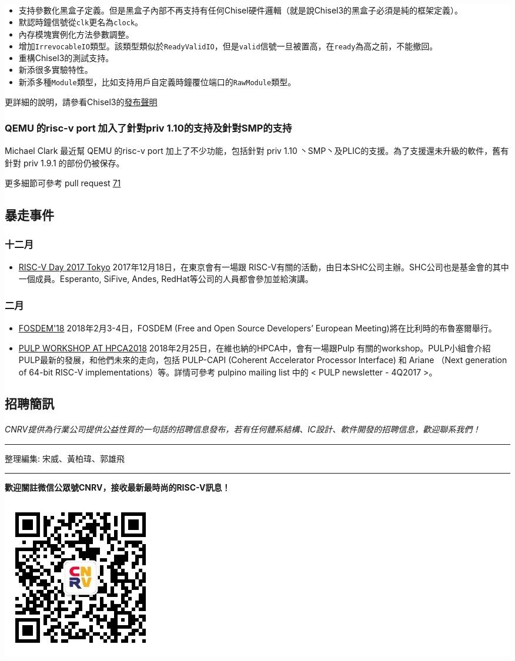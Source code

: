 - 支持參數化黑盒子定義。但是黑盒子內部不再支持有任何Chisel硬件邏輯（就是說Chisel3的黑盒子必須是純的框架定義）。
- 默認時鐘信號從`clk`更名為`clock`。
- 內存模塊實例化方法參數調整。
- 增加`IrrevocableIO`類型。該類型類似於`ReadyValidIO`，但是`valid`信號一旦被置高，在`ready`為高之前，不能撤回。
- 重構Chisel3的測試支持。
- 新添很多實驗特性。
- 新添多種`Module`類型，比如支持用戶自定義時鐘覆位端口的`RawModule`類型。

更詳細的說明，請參看Chisel3的[發布聲明](https://github.com/freechipsproject/chisel3/releases/tag/v3.0.0)

### QEMU 的risc-v port 加入了針對priv 1.10的支持及針對SMP的支持
Michael Clark 最近幫 QEMU 的risc-v port 加上了不少功能，包括針對 priv 1.10 丶SMP丶及PLIC的支援。為了支援還未升級的軟件，舊有針對 priv 1.9.1 的部份仍被保存。

更多細節可參考 pull request [71](https://github.com/riscv/riscv-qemu/pull/71)

## 暴走事件

### 十二月

+ [RISC-V Day 2017 Tokyo](https://riscv.tokyo/2017/10/07/%E6%9C%80%E5%88%9D%E3%81%AE%E3%83%96%E3%83%AD%E3%82%B0%E6%8A%95%E7%A8%BF/)  2017年12月18日，在東京會有一場跟 RISC-V有關的活動，由日本SHC公司主辦。SHC公司也是基金會的其中一個成員。Esperanto, SiFive, Andes, RedHat等公司的人員都會參加並給演講。

### 二月

+ [FOSDEM'18](https://fosdem.org/2018/) 2018年2月3-4日，FOSDEM (Free and Open Source Developers’ European Meeting)將在比利時的布魯塞爾舉行。

+ [PULP WORKSHOP AT HPCA2018](http://pulp-platform.org/hpca2018) 2018年2月25日，在維也納的HPCA中，會有一場跟Pulp 有關的workshop。PULP小組會介紹PULP最新的發展，和他們未來的走向，包括  PULP-CAPI (Coherent Accelerator Processor Interface) 和 Ariane （Next generation of 64-bit RISC-V implementations）等。詳情可參考 pulpino mailing list 中的 < PULP newsletter - 4Q2017 >。


## 招聘簡訊

_CNRV提供為行業公司提供公益性質的一句話的招聘信息發布，若有任何體系結構、IC設計、軟件開發的招聘信息，歡迎聯系我們！_

----

整理編集: 宋威、黃柏瑋、郭雄飛


----

**歡迎關註微信公眾號CNRV，接收最新最時尚的RISC-V訊息！**

![CNRV微信公眾號](/assets/images/cnrv_qr.png)
